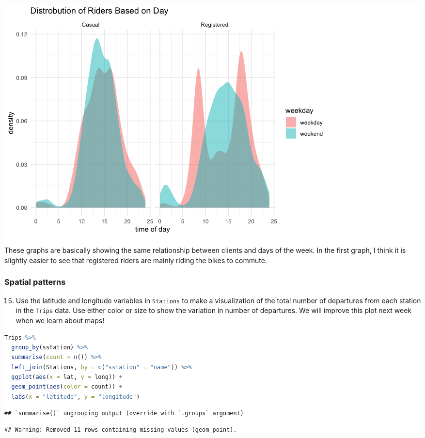 ![](03_exercises--1-_files/figure-html/unnamed-chunk-14-1.png)
  

These graphs are basically showing the same relationship between clients and days of the week. In the first graph, I think it is slightly easier to see that registered riders are mainly riding the bikes to commute.   
  
### Spatial patterns

  15. Use the latitude and longitude variables in `Stations` to make a visualization of the total number of departures from each station in the `Trips` data. Use either color or size to show the variation in number of departures. We will improve this plot next week when we learn about maps!
  

```r
Trips %>%
  group_by(sstation) %>% 
  summarise(count = n()) %>% 
  left_join(Stations, by = c("sstation" = "name")) %>% 
  ggplot(aes(x = lat, y = long)) +
  geom_point(aes(color = count)) +
  labs(x = "latitude", y = "longitude")
```

```
## `summarise()` ungrouping output (override with `.groups` argument)
```

```
## Warning: Removed 11 rows containing missing values (geom_point).
```
